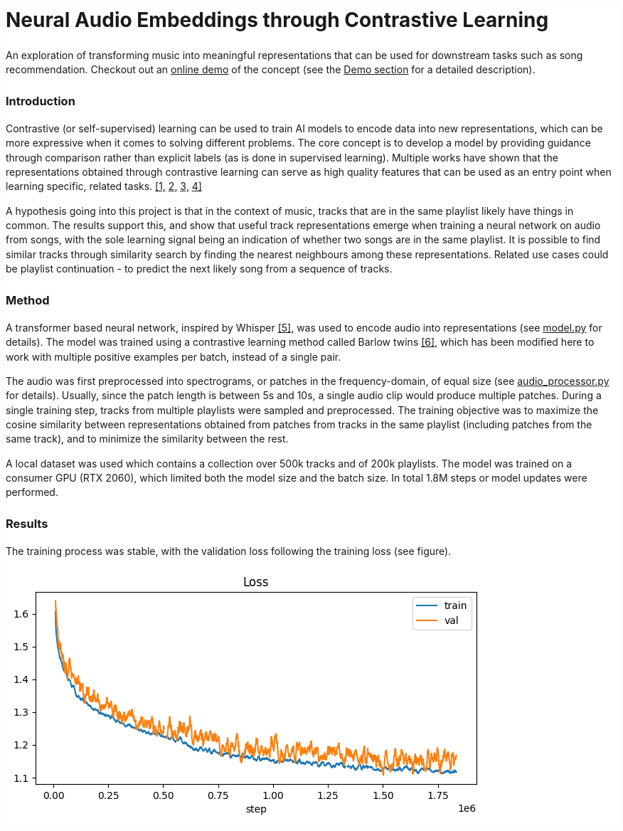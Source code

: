# Neural Audio Embeddings through Contrastive Learning

An exploration of transforming music into meaningful representations that can be used for downstream tasks such as song recommendation. Checkout out an [online demo](https://parrot-339477725714.europe-north1.run.app) of the concept (see the [Demo section](#demo) for a detailed description). 

### Introduction
Contrastive (or self-supervised) learning can be used to train AI models to encode data into new representations, which can be more expressive when it comes to solving different problems. The core concept is to develop a model by providing guidance through comparison rather than explicit labels (as is done in supervised learning). Multiple works have shown that the representations obtained through contrastive learning can serve as high quality features that can be used as an entry point when learning specific, related tasks. [\[1,](#1) [2,](#2) [3,](#3) [4\]](#4)

A hypothesis going into this project is that in the context of music, tracks that are in the same playlist likely have things in common. The results support this, and show that useful track representations emerge when training a neural network on audio from songs, with the sole learning signal being an indication of whether two songs are in the same playlist. It is possible to find similar tracks through similarity search by finding the nearest neighbours among these representations. Related use cases could be playlist continuation - to predict the next likely song from a sequence of tracks.

### Method

A transformer based neural network, inspired by Whisper [[5]](#5), was used to encode audio into representations (see [model.py](src/spotifai/maching_learning/model.py) for details). The model was trained using a contrastive learning method called Barlow twins [[6]](#6), which has been modified here to work with multiple positive examples per batch, instead of a single pair.

The audio was first preprocessed into spectrograms, or patches in the frequency-domain, of equal size (see [audio_processor.py](src/spotifai/audio/audio_processor.py) for details). Usually, since the patch length is between 5s and 10s, a single audio clip would produce multiple patches. During a single training step, tracks from multiple playlists were sampled and preprocessed. The training objective was to maximize the cosine similarity between representations obtained from patches from tracks in the same playlist (including patches from the same track), and to minimize the similarity between the rest.

A local dataset was used which contains a collection over 500k tracks and of 200k playlists. The model was trained on a consumer GPU (RTX 2060), which limited both the model size and the batch size. In total 1.8M steps or model updates were performed.

### Results
The training process was stable, with the validation loss following the training loss (see figure).

![loss curves](history.png)
